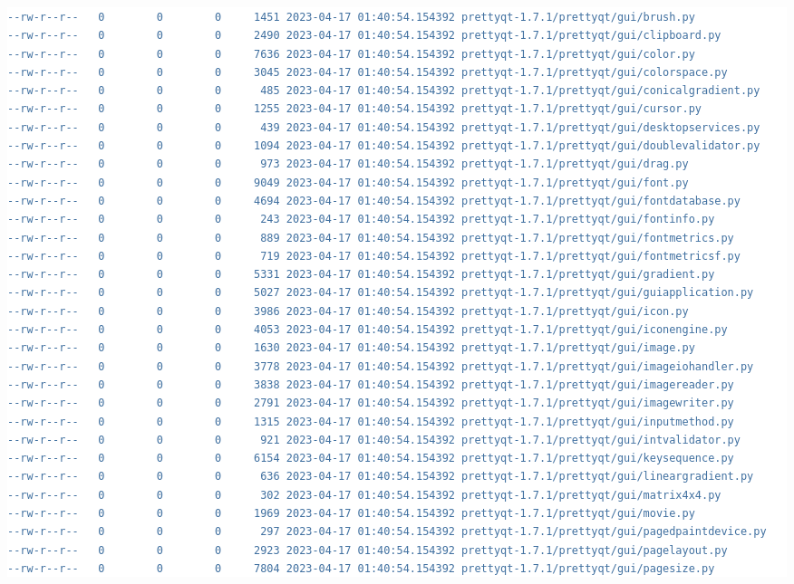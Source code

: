 ```diff
--rw-r--r--   0        0        0     1451 2023-04-17 01:40:54.154392 prettyqt-1.7.1/prettyqt/gui/brush.py
--rw-r--r--   0        0        0     2490 2023-04-17 01:40:54.154392 prettyqt-1.7.1/prettyqt/gui/clipboard.py
--rw-r--r--   0        0        0     7636 2023-04-17 01:40:54.154392 prettyqt-1.7.1/prettyqt/gui/color.py
--rw-r--r--   0        0        0     3045 2023-04-17 01:40:54.154392 prettyqt-1.7.1/prettyqt/gui/colorspace.py
--rw-r--r--   0        0        0      485 2023-04-17 01:40:54.154392 prettyqt-1.7.1/prettyqt/gui/conicalgradient.py
--rw-r--r--   0        0        0     1255 2023-04-17 01:40:54.154392 prettyqt-1.7.1/prettyqt/gui/cursor.py
--rw-r--r--   0        0        0      439 2023-04-17 01:40:54.154392 prettyqt-1.7.1/prettyqt/gui/desktopservices.py
--rw-r--r--   0        0        0     1094 2023-04-17 01:40:54.154392 prettyqt-1.7.1/prettyqt/gui/doublevalidator.py
--rw-r--r--   0        0        0      973 2023-04-17 01:40:54.154392 prettyqt-1.7.1/prettyqt/gui/drag.py
--rw-r--r--   0        0        0     9049 2023-04-17 01:40:54.154392 prettyqt-1.7.1/prettyqt/gui/font.py
--rw-r--r--   0        0        0     4694 2023-04-17 01:40:54.154392 prettyqt-1.7.1/prettyqt/gui/fontdatabase.py
--rw-r--r--   0        0        0      243 2023-04-17 01:40:54.154392 prettyqt-1.7.1/prettyqt/gui/fontinfo.py
--rw-r--r--   0        0        0      889 2023-04-17 01:40:54.154392 prettyqt-1.7.1/prettyqt/gui/fontmetrics.py
--rw-r--r--   0        0        0      719 2023-04-17 01:40:54.154392 prettyqt-1.7.1/prettyqt/gui/fontmetricsf.py
--rw-r--r--   0        0        0     5331 2023-04-17 01:40:54.154392 prettyqt-1.7.1/prettyqt/gui/gradient.py
--rw-r--r--   0        0        0     5027 2023-04-17 01:40:54.154392 prettyqt-1.7.1/prettyqt/gui/guiapplication.py
--rw-r--r--   0        0        0     3986 2023-04-17 01:40:54.154392 prettyqt-1.7.1/prettyqt/gui/icon.py
--rw-r--r--   0        0        0     4053 2023-04-17 01:40:54.154392 prettyqt-1.7.1/prettyqt/gui/iconengine.py
--rw-r--r--   0        0        0     1630 2023-04-17 01:40:54.154392 prettyqt-1.7.1/prettyqt/gui/image.py
--rw-r--r--   0        0        0     3778 2023-04-17 01:40:54.154392 prettyqt-1.7.1/prettyqt/gui/imageiohandler.py
--rw-r--r--   0        0        0     3838 2023-04-17 01:40:54.154392 prettyqt-1.7.1/prettyqt/gui/imagereader.py
--rw-r--r--   0        0        0     2791 2023-04-17 01:40:54.154392 prettyqt-1.7.1/prettyqt/gui/imagewriter.py
--rw-r--r--   0        0        0     1315 2023-04-17 01:40:54.154392 prettyqt-1.7.1/prettyqt/gui/inputmethod.py
--rw-r--r--   0        0        0      921 2023-04-17 01:40:54.154392 prettyqt-1.7.1/prettyqt/gui/intvalidator.py
--rw-r--r--   0        0        0     6154 2023-04-17 01:40:54.154392 prettyqt-1.7.1/prettyqt/gui/keysequence.py
--rw-r--r--   0        0        0      636 2023-04-17 01:40:54.154392 prettyqt-1.7.1/prettyqt/gui/lineargradient.py
--rw-r--r--   0        0        0      302 2023-04-17 01:40:54.154392 prettyqt-1.7.1/prettyqt/gui/matrix4x4.py
--rw-r--r--   0        0        0     1969 2023-04-17 01:40:54.154392 prettyqt-1.7.1/prettyqt/gui/movie.py
--rw-r--r--   0        0        0      297 2023-04-17 01:40:54.154392 prettyqt-1.7.1/prettyqt/gui/pagedpaintdevice.py
--rw-r--r--   0        0        0     2923 2023-04-17 01:40:54.154392 prettyqt-1.7.1/prettyqt/gui/pagelayout.py
--rw-r--r--   0        0        0     7804 2023-04-17 01:40:54.154392 prettyqt-1.7.1/prettyqt/gui/pagesize.py
```